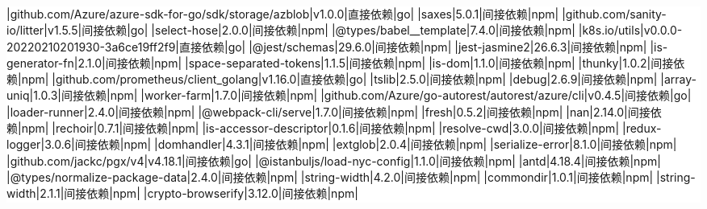 |github.com/Azure/azure-sdk-for-go/sdk/storage/azblob|v1.0.0|直接依赖|go|
|saxes|5.0.1|间接依赖|npm|
|github.com/sanity-io/litter|v1.5.5|间接依赖|go|
|select-hose|2.0.0|间接依赖|npm|
|@types/babel__template|7.4.0|间接依赖|npm|
|k8s.io/utils|v0.0.0-20220210201930-3a6ce19ff2f9|直接依赖|go|
|@jest/schemas|29.6.0|间接依赖|npm|
|jest-jasmine2|26.6.3|间接依赖|npm|
|is-generator-fn|2.1.0|间接依赖|npm|
|space-separated-tokens|1.1.5|间接依赖|npm|
|is-dom|1.1.0|间接依赖|npm|
|thunky|1.0.2|间接依赖|npm|
|github.com/prometheus/client_golang|v1.16.0|直接依赖|go|
|tslib|2.5.0|间接依赖|npm|
|debug|2.6.9|间接依赖|npm|
|array-uniq|1.0.3|间接依赖|npm|
|worker-farm|1.7.0|间接依赖|npm|
|github.com/Azure/go-autorest/autorest/azure/cli|v0.4.5|间接依赖|go|
|loader-runner|2.4.0|间接依赖|npm|
|@webpack-cli/serve|1.7.0|间接依赖|npm|
|fresh|0.5.2|间接依赖|npm|
|nan|2.14.0|间接依赖|npm|
|rechoir|0.7.1|间接依赖|npm|
|is-accessor-descriptor|0.1.6|间接依赖|npm|
|resolve-cwd|3.0.0|间接依赖|npm|
|redux-logger|3.0.6|间接依赖|npm|
|domhandler|4.3.1|间接依赖|npm|
|extglob|2.0.4|间接依赖|npm|
|serialize-error|8.1.0|间接依赖|npm|
|github.com/jackc/pgx/v4|v4.18.1|间接依赖|go|
|@istanbuljs/load-nyc-config|1.1.0|间接依赖|npm|
|antd|4.18.4|间接依赖|npm|
|@types/normalize-package-data|2.4.0|间接依赖|npm|
|string-width|4.2.0|间接依赖|npm|
|commondir|1.0.1|间接依赖|npm|
|string-width|2.1.1|间接依赖|npm|
|crypto-browserify|3.12.0|间接依赖|npm|